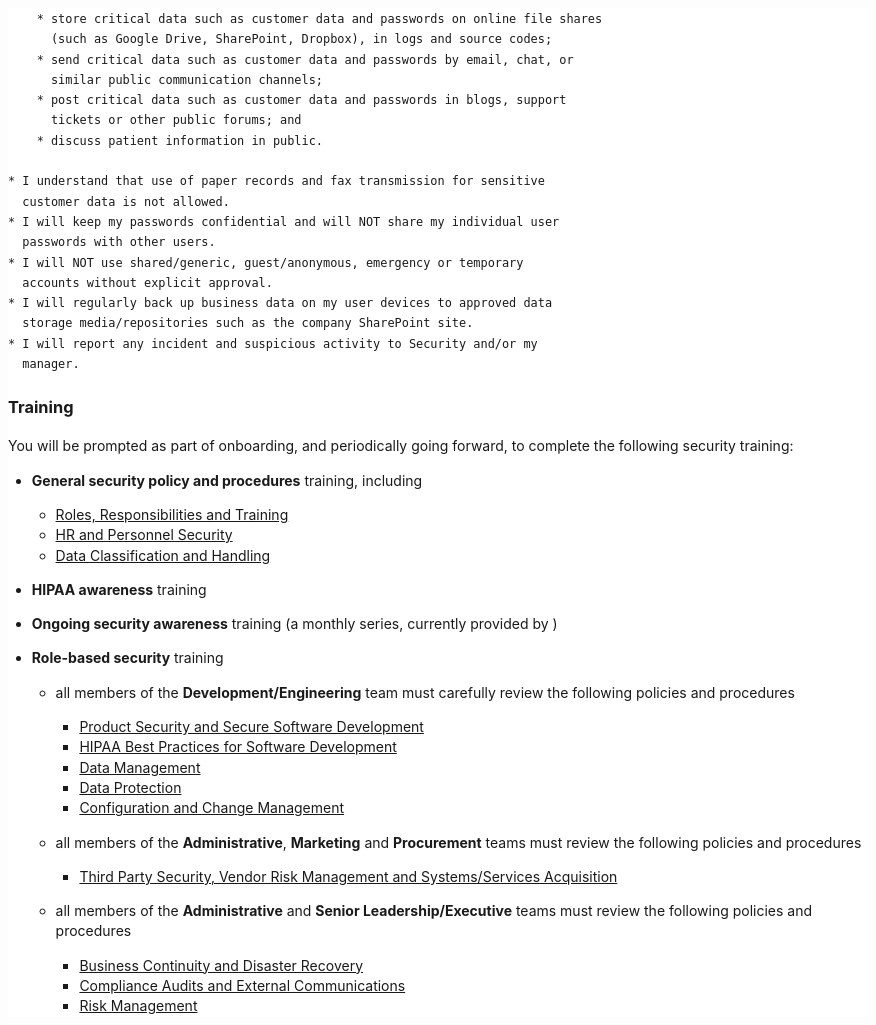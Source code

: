         * store critical data such as customer data and passwords on online file shares
          (such as Google Drive, SharePoint, Dropbox), in logs and source codes;
        * send critical data such as customer data and passwords by email, chat, or
          similar public communication channels;
        * post critical data such as customer data and passwords in blogs, support
          tickets or other public forums; and
        * discuss patient information in public.

    * I understand that use of paper records and fax transmission for sensitive
      customer data is not allowed.
    * I will keep my passwords confidential and will NOT share my individual user
      passwords with other users.
    * I will NOT use shared/generic, guest/anonymous, emergency or temporary
      accounts without explicit approval.
    * I will regularly back up business data on my user devices to approved data
      storage media/repositories such as the company SharePoint site.
    * I will report any incident and suspicious activity to Security and/or my
      manager.

### Training

You will be prompted as part of onboarding, and periodically going forward, to
complete the following security training:

* **General security policy and procedures** training, including

    - [Roles, Responsibilities and Training](rar.md)
    - [HR and Personnel Security](hr.md)
    - [Data Classification and Handling](data-mgmt.md#data-classification-model)

* **HIPAA awareness** training

* **Ongoing security awareness** training
  (a monthly series, currently provided by )

* **Role-based security** training

    - all members of the **Development/Engineering** team must carefully review
      the following policies and procedures

        - [Product Security and Secure Software Development](sdlc.md)
        - [HIPAA Best Practices for Software Development](sdlc.md#hipaa-best-practices-for-software-development)
        - [Data Management](data-mgmt.md)
        - [Data Protection](data-protection.md)
        - [Configuration and Change Management](ccm.md)

    - all members of the **Administrative**, **Marketing** and **Procurement**
      teams must review the following policies and procedures

        - [Third Party Security, Vendor Risk Management and Systems/Services Acquisition](vendor.md)
    
    - all members of the **Administrative** and **Senior Leadership/Executive**
      teams must review the following policies and procedures

        - [Business Continuity and Disaster Recovery](bcdr.md)
        - [Compliance Audits and External Communications](compliance-audit.md)
        - [Risk Management](risk-mgmt.md)

